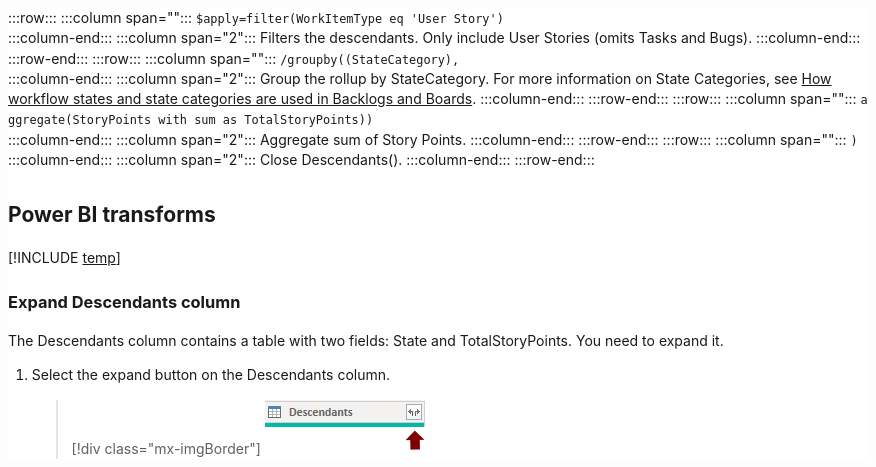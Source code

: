:::row:::
   :::column span="":::
      `$apply=filter(WorkItemType eq 'User Story')`  
   :::column-end:::
   :::column span="2":::
      Filters the descendants. Only include User Stories (omits Tasks and Bugs).
   :::column-end:::
:::row-end:::
:::row:::
   :::column span="":::
      `/groupby((StateCategory),`  
   :::column-end:::
   :::column span="2":::
      Group the rollup by StateCategory. For more information on State Categories, see [How workflow states and state categories are used in Backlogs and Boards](../../boards/work-items/workflow-and-state-categories.md).
   :::column-end:::
:::row-end:::
:::row:::
   :::column span="":::
      `aggregate(StoryPoints with sum as TotalStoryPoints))`  
   :::column-end:::
   :::column span="2":::
      Aggregate sum of Story Points.
   :::column-end:::
:::row-end:::
:::row:::
   :::column span="":::
      `)`  
   :::column-end:::
   :::column span="2":::
      Close Descendants().
   :::column-end:::
:::row-end:::
 

## Power BI transforms

[!INCLUDE [temp](includes/sample-expandcolumns.md)]

### Expand Descendants column

The Descendants column contains a table with two fields: State and TotalStoryPoints. You need to expand it.

1. Select the expand button on the Descendants column.

    > [!div class="mx-imgBorder"] 
    > ![Power BI + OData - expanding an entity column](media/odatapowerbi-expanddescendants.png)
